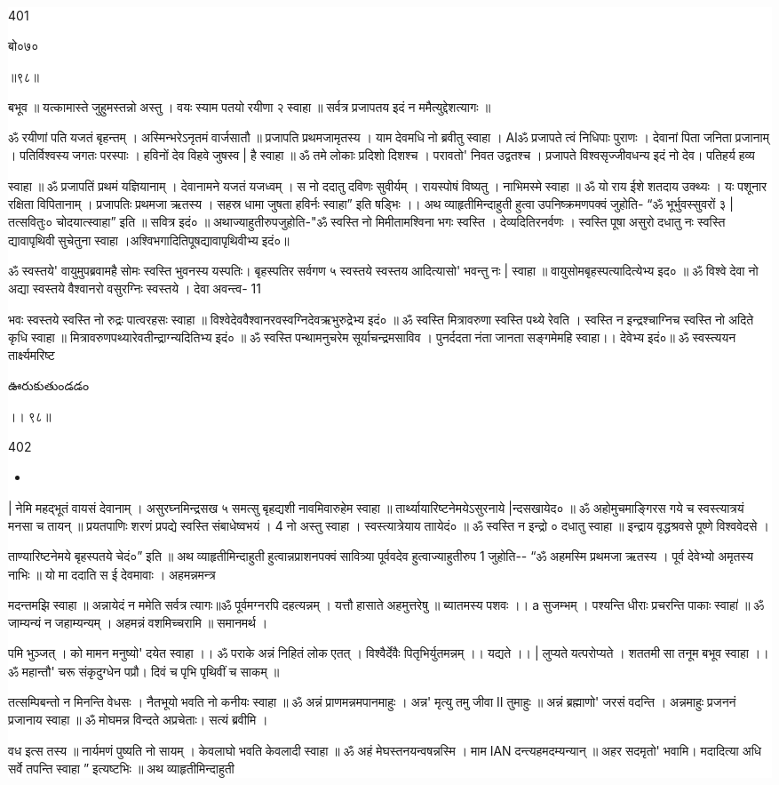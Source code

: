 401

बो०७०

॥९८॥

बभूव ॥ यत्कामास्ते जुहुमस्तन्नो अस्तु । वयः स्याम पतयो रयीणा २ स्वाहा ॥ सर्वत्र प्रजापतय इदं न ममैत्युद्देशत्यागः ॥

ॐ रयीणां पति यजतं बृहन्तम् । अस्मिन्भरेऽनृतमं वार्जसातौ ॥ प्रजापति प्रथमजामृतस्य । याम देवमधि नो ब्रवीतु स्वाहा । Alॐ प्रजापते त्वं निधिपाः पुराणः । देवानां पिता जनिता प्रजानाम् । पतिर्विश्वस्य जगतः परस्पाः । हविनों देव विहवे जुषस्व | है स्वाहा ॥ ॐ तमे लोकाः प्रदिशो दिशश्च । परावतो' निवत उद्वतश्च । प्रजापते विश्वसृज्जीवधन्य इदं नो देव। पतिहर्य हव्य

स्वाहा ॥ ॐ प्रजापतिं प्रथमं यज्ञियानाम् । देवानामने यजतं यजध्वम् । स नो ददातु दविणः सुवीर्यम् । रायस्पोषं विष्यतु । नाभिमस्मे स्वाहा ॥ ॐ यो राय ईशे शतदाय उक्थ्यः । यः पशूनार रक्षिता विपितानाम् । प्रजापतिः प्रथमजा ऋतस्य । सहस्र धामा जुषता हविर्नः स्वाहा” इति षड्भिः ।। अथ व्याहृतीमिन्दाहुती हुत्वा उपनिष्क्रमणपक्वं जुहोति- “ॐ भूर्भुवस्सुवरों ३ | तत्सवितुः० चोदयात्स्वाहा” इति ॥ सवित्र इदं० ॥ अथाज्याहुतीरुपजुहोति-"ॐ स्वस्ति नो मिमीतामश्विना भगः स्वस्ति । देव्यदितिरनर्वणः । स्वस्ति पूषा असुरो दधातु नः स्वस्ति द्यावापृथिवी सुचेतुना स्वाहा ।अश्विभगादितिपूषद्यावापृथिवीभ्य इदं०॥

ॐ स्वस्तये' वायुमुपब्रवामहै सोमः स्वस्ति भुवनस्य यस्पतिः। बृहस्पतिर सर्वगण ५ स्वस्तये स्वस्तय आदित्यासो' भवन्तु नः | स्वाहा ॥ वायुसोमबृहस्पत्यादित्येभ्य इद० ॥ ॐ विश्वे देवा नो अद्या स्वस्तये वैश्वानरो वसुरग्निः स्वस्तये । देवा अवन्त्व- 11

भवः स्वस्तये स्वस्ति नो रुद्रः पात्वरहसः स्वाहा ॥ विश्वेदेववैश्वानरवस्वग्निदेवऋभुरुद्रेभ्य इदं० ॥ ॐ स्वस्ति मित्रावरुणा स्वस्ति पथ्ये रेवति । स्वस्ति न इन्द्रश्चाग्निच स्वस्ति नो अदिते कृधि स्वाहा ॥ मित्रावरुणपथ्यारेवतीन्द्राग्न्यदितिभ्य इदं० ॥ ॐ स्वस्ति पन्थामनुचरेम सूर्याचन्द्रमसाविव । पुनर्ददता नंता जानता सङ्गमेमहि स्वाहा।। देवेभ्य इदं०॥ ॐ स्वस्त्ययन तार्क्ष्यमरिष्ट

ఊరుకుతుండడం

।। ९८॥

402

-

| नेमि महद्भूतं वायसं देवानाम् । असुरघ्नमिन्द्रसख ५ समत्सु बृहद्यशी नावमिवारुहेम स्वाहा ॥ तार्थ्यायारिष्टनेमयेऽसुरनाये |न्दसखायेद० ॥ ॐ अहोमुचमाङ्गिरस गये च स्वस्त्यात्रयं मनसा च तायन् ॥ प्रयतपाणिः शरणं प्रपद्ये स्वस्ति संबाधेष्वभयं । 4 नो अस्तु स्वाहा । स्वस्त्यात्रेयाय ताायेदं० ॥ ॐ स्वस्ति न इन्द्रो ० दधातु स्वाहा ॥ इन्द्राय वृद्धश्रवसे पूष्णे विश्ववेदसे ।

ताण्यारिष्टनेमये बृहस्पतये चेदं०” इति ॥ अथ व्याहृतीमिन्दाहुती हुत्वान्नप्राशनपक्वं सावित्र्या पूर्ववदेव हुत्वाज्याहुतीरुप 1 जुहोति-- “ॐ अहमस्मि प्रथमजा ऋतस्य । पूर्व देवेभ्यो अमृतस्य नाभिः ॥ यो मा ददाति स ई देवमावाः । अहमन्नमन्त्र

मदन्तमझि स्वाहा ॥ अन्नायेदं न ममेति सर्वत्र त्यागः॥ॐ पूर्वमग्नरपि दहत्यन्नम् । यत्तौ हासाते अहमुत्तरेषु ॥ ब्यातमस्य पशवः ।। a सुजम्भम् । पश्यन्ति धीराः प्रचरन्ति पाकाः स्वाहा॑ ॥ ॐ जाम्यन्यं न जहाम्यन्यम् । अहमन्नं वशमिच्चरामि ॥ समानमर्थ ।

पमि भुञ्जत् । को मामन मनुष्यो' दयेत स्वाहा ।। ॐ पराके अन्नं निहितं लोक एतत् । विश्वैर्देवैः पितृभिर्युतमन्नम् ।। यद्यते ।। | लुप्यते यत्परोप्यते । शततमी सा तनूम बभूव स्वाहा ।। ॐ महान्तौ' चरू संकृदुग्धेन पप्रौ। दिवं च पृभि पृथिवीं च साकम् ॥

तत्सम्पिबन्तो न मिनन्ति वेधसः । नैतभूयो भवति नो कनीयः स्वाहा ॥ ॐ अन्नं प्राणमन्नमपानमाहुः । अन्न' मृत्यु तमु जीवा II तुमाहुः ॥ अन्नं ब्रह्माणो' जरसं वदन्ति । अन्नमाहुः प्रजननं प्रजानाय स्वाहा ॥ ॐ मोघमन्न विन्दते अप्रचेताः। सत्यं ब्रवीमि ।

वध इत्स तस्य ॥ नार्यमणं पुष्यति नो सायम् । केवलाघो भवति केवलादी स्वाहा ॥ ॐ अहं मेघस्तनयन्वषन्नस्मि । माम IAN दन्त्यहमदम्यन्यान् ॥ अहर सदमृतो' भवामि। मदादित्या अधि सर्वे तपन्ति स्वाहा ” इत्यष्टभिः ॥ अथ व्याहृतीमिन्दाहुती
